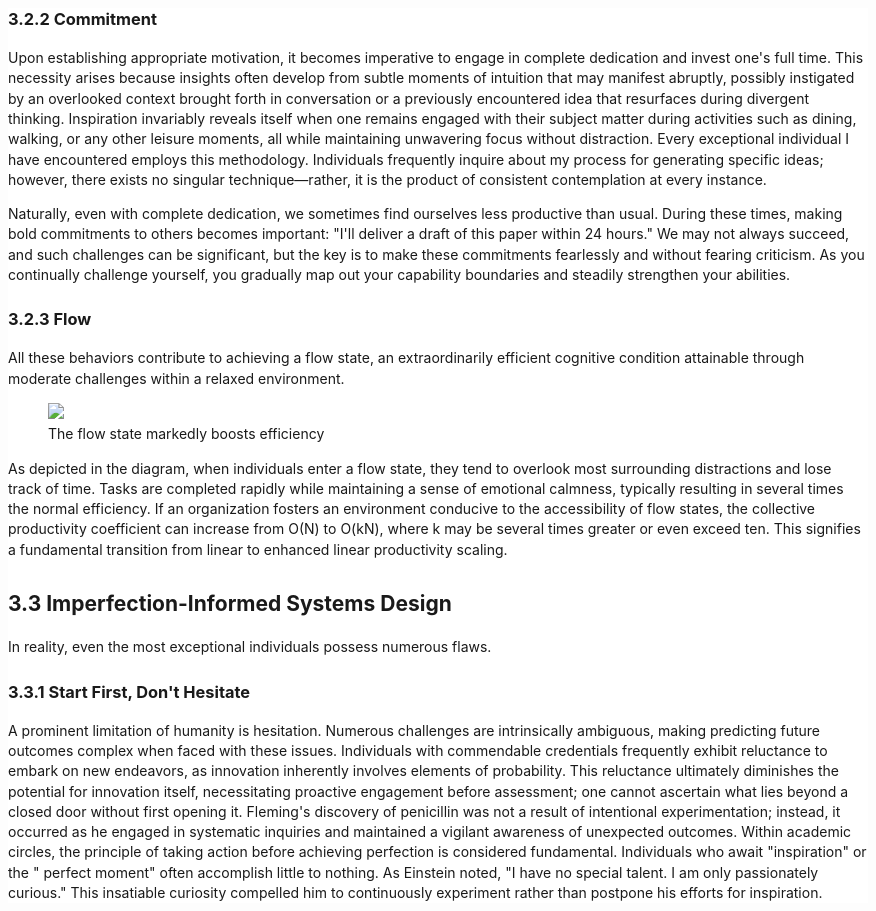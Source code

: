 ### 3.2.2 Commitment

Upon establishing appropriate motivation, it becomes imperative to engage in complete dedication and invest one's full time. This necessity arises because insights often develop from subtle moments of intuition that may manifest abruptly, possibly instigated by an overlooked context brought forth in conversation or a previously encountered idea that resurfaces during divergent thinking. Inspiration invariably reveals itself when one remains engaged with their subject matter during activities such as dining, walking, or any other leisure moments, all while maintaining unwavering focus without distraction. Every exceptional individual I have encountered employs this methodology. Individuals frequently inquire about my process for generating specific ideas; however, there exists no singular technique—rather, it is the product of consistent contemplation at every instance.

Naturally, even with complete dedication, we sometimes find ourselves less productive than usual. During these times, making bold commitments to others becomes important: "I'll deliver a draft of this paper within 24 hours." We may not always succeed, and such challenges can be significant, but the key is to make these commitments fearlessly and without fearing criticism. As you continually challenge yourself, you gradually map out your capability boundaries and steadily strengthen your abilities.

### 3.2.3 Flow

All these behaviors contribute to achieving a flow state, an extraordinarily efficient cognitive condition attainable through moderate challenges within a relaxed environment.

<figure>
  <img src="/blogs/academic_cycle/p1.png">
  <figcaption>The flow state markedly boosts efficiency</figcaption>
</figure>

As depicted in the diagram, when individuals enter a flow state, they tend to overlook most surrounding distractions and lose track of time. Tasks are completed rapidly while maintaining a sense of emotional calmness, typically resulting in several times the normal efficiency. If an organization fosters an environment conducive to the accessibility of flow states, the collective productivity coefficient can increase from O(N) to O(kN), where k may be several times greater or even exceed ten. This signifies a fundamental transition from linear to enhanced linear productivity scaling.

## 3.3 Imperfection-Informed Systems Design

In reality, even the most exceptional individuals possess numerous flaws.

### 3.3.1 Start First, Don't Hesitate

A prominent limitation of humanity is hesitation. Numerous challenges are intrinsically ambiguous, making predicting future outcomes complex when faced with these issues.
Individuals with commendable credentials frequently exhibit reluctance to embark on new endeavors, as innovation inherently involves elements of probability. This reluctance ultimately diminishes the potential for innovation itself, necessitating proactive engagement before assessment; one cannot ascertain what lies beyond a closed door without first opening it.
Fleming's discovery of penicillin was not a result of intentional experimentation; instead, it occurred as he engaged in systematic inquiries and maintained a vigilant awareness of unexpected outcomes. Within academic circles, the principle of taking action before achieving perfection is considered fundamental. Individuals who await "inspiration" or the " perfect moment" often accomplish little to nothing. As Einstein noted, "I have no special talent. I am only passionately curious." This insatiable curiosity compelled him to continuously experiment rather than postpone his efforts for inspiration.
